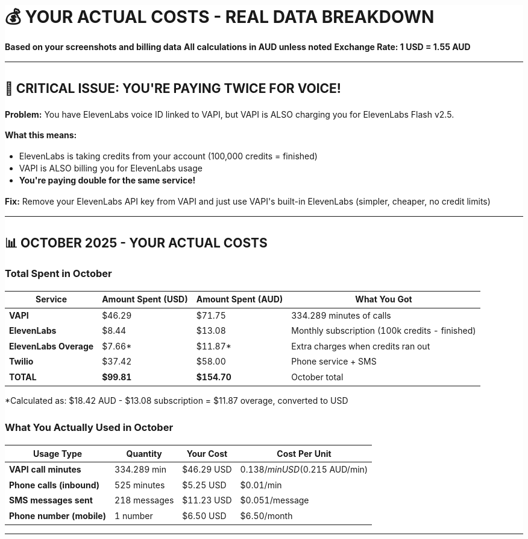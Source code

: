 # 💰 YOUR ACTUAL COSTS - REAL DATA BREAKDOWN

**Based on your screenshots and billing data**
**All calculations in AUD unless noted**
**Exchange Rate: 1 USD = 1.55 AUD**

---

## 🚨 CRITICAL ISSUE: YOU'RE PAYING TWICE FOR VOICE!

**Problem:** You have ElevenLabs voice ID linked to VAPI, but VAPI is ALSO charging you for ElevenLabs Flash v2.5.

**What this means:**
- ElevenLabs is taking credits from your account (100,000 credits = finished)
- VAPI is ALSO billing you for ElevenLabs usage
- **You're paying double for the same service!**

**Fix:** Remove your ElevenLabs API key from VAPI and just use VAPI's built-in ElevenLabs (simpler, cheaper, no credit limits)

---

## 📊 OCTOBER 2025 - YOUR ACTUAL COSTS

### Total Spent in October

| Service | Amount Spent (USD) | Amount Spent (AUD) | What You Got |
|---------|-------------------|-------------------|--------------|
| **VAPI** | $46.29 | $71.75 | 334.289 minutes of calls |
| **ElevenLabs** | $8.44 | $13.08 | Monthly subscription (100k credits - finished) |
| **ElevenLabs Overage** | $7.66* | $11.87* | Extra charges when credits ran out |
| **Twilio** | $37.42 | $58.00 | Phone service + SMS |
| **TOTAL** | **$99.81** | **$154.70** | October total |

*Calculated as: $18.42 AUD - $13.08 subscription = $11.87 overage, converted to USD

### What You Actually Used in October

| Usage Type | Quantity | Your Cost | Cost Per Unit |
|------------|----------|-----------|---------------|
| **VAPI call minutes** | 334.289 min | $46.29 USD | $0.138/min USD ($0.215 AUD/min) |
| **Phone calls (inbound)** | 525 minutes | $5.25 USD | $0.01/min |
| **SMS messages sent** | 218 messages | $11.23 USD | $0.051/message |
| **Phone number (mobile)** | 1 number | $6.50 USD | $6.50/month |

---